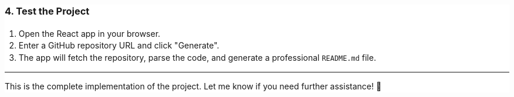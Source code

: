 
### **4. Test the Project**

1. Open the React app in your browser.
2. Enter a GitHub repository URL and click "Generate".
3. The app will fetch the repository, parse the code, and generate a professional `README.md` file.

---

This is the complete implementation of the project. Let me know if you need further assistance! 🚀

